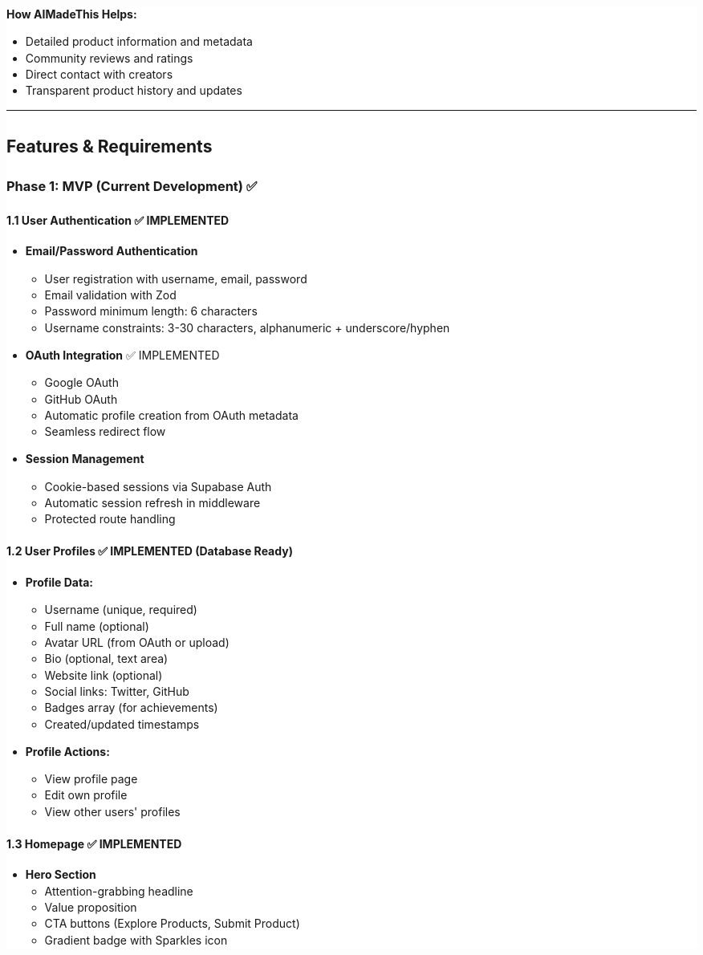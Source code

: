 **How AIMadeThis Helps:**
- Detailed product information and metadata
- Community reviews and ratings
- Direct contact with creators
- Transparent product history and updates

---

## Features & Requirements

### Phase 1: MVP (Current Development) ✅

#### 1.1 User Authentication ✅ IMPLEMENTED
- **Email/Password Authentication**
  - User registration with username, email, password
  - Email validation with Zod
  - Password minimum length: 6 characters
  - Username constraints: 3-30 characters, alphanumeric + underscore/hyphen

- **OAuth Integration** ✅ IMPLEMENTED
  - Google OAuth
  - GitHub OAuth
  - Automatic profile creation from OAuth metadata
  - Seamless redirect flow

- **Session Management**
  - Cookie-based sessions via Supabase Auth
  - Automatic session refresh in middleware
  - Protected route handling

#### 1.2 User Profiles ✅ IMPLEMENTED (Database Ready)
- **Profile Data:**
  - Username (unique, required)
  - Full name (optional)
  - Avatar URL (from OAuth or upload)
  - Bio (optional, text area)
  - Website link (optional)
  - Social links: Twitter, GitHub
  - Badges array (for achievements)
  - Created/updated timestamps

- **Profile Actions:**
  - View profile page
  - Edit own profile
  - View other users' profiles

#### 1.3 Homepage ✅ IMPLEMENTED
- **Hero Section**
  - Attention-grabbing headline
  - Value proposition
  - CTA buttons (Explore Products, Submit Product)
  - Gradient badge with Sparkles icon
